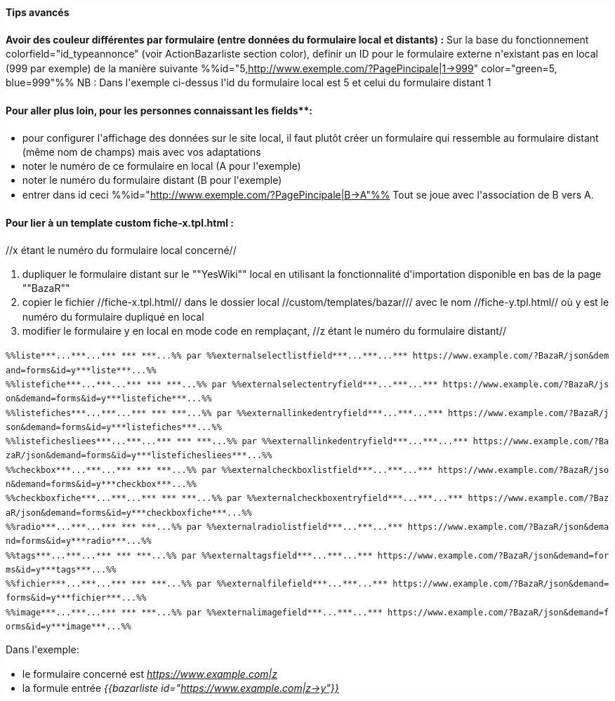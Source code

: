 #### Tips avancés
**Avoir des couleur différentes par formulaire (entre données du formulaire local et distants) :**
Sur la base du fonctionnement colorfield="id_typeannonce" (voir ActionBazarliste section color), definir un ID pour le formulaire externe n'existant pas en local (999 par exemple) de la manière suivante
%%id="5,http://www.exemple.com/?PagePincipale|1->999" color="green=5, blue=999"%%
NB : Dans l'exemple ci-dessus l'id du formulaire local est 5 et celui du formulaire distant 1

#### Pour aller plus loin, pour les personnes connaissant les fields**:
 - pour configurer l'affichage des données sur le site local, il faut plutôt créer un formulaire qui ressemble au formulaire distant (même nom de champs) mais avec vos adaptations
 - noter le numéro de ce formulaire en local (A pour l'exemple)
 - noter le numéro du formulaire distant (B pour l'exemple)
 - entrer dans id ceci %%id="http://www.exemple.com/?PagePincipale|B->A"%%
 Tout se joue avec l'association de B vers A.

#### Pour lier à un template custom fiche-x.tpl.html :
//x étant le numéro du formulaire local concerné//
 1. dupliquer le formulaire distant sur le ""YesWiki"" local en utilisant la fonctionnalité d'importation disponible en bas de la page ""BazaR""
 2. copier le fichier //fiche-x.tpl.html// dans le dossier local //custom/templates/bazar/// avec le nom //fiche-y.tpl.html// où y est le numéro du formulaire dupliqué en local
 3. modifier le formulaire y en local en mode code en remplaçant, //z étant le numéro du formulaire distant//
   ```
   %%liste***...***...*** *** ***...%% par %%externalselectlistfield***...***...*** https://www.example.com/?BazaR/json&demand=forms&id=y***liste***...%%
   %%listefiche***...***...*** *** ***...%% par %%externalselectentryfield***...***...*** https://www.example.com/?BazaR/json&demand=forms&id=y***listefiche***...%%
   %%listefiches***...***...*** *** ***...%% par %%externallinkedentryfield***...***...*** https://www.example.com/?BazaR/json&demand=forms&id=y***listefiches***...%%
   %%listefichesliees***...***...*** *** ***...%% par %%externallinkedentryfield***...***...*** https://www.example.com/?BazaR/json&demand=forms&id=y***listefichesliees***...%%
   %%checkbox***...***...*** *** ***...%% par %%externalcheckboxlistfield***...***...*** https://www.example.com/?BazaR/json&demand=forms&id=y***checkbox***...%%
   %%checkboxfiche***...***...*** *** ***...%% par %%externalcheckboxentryfield***...***...*** https://www.example.com/?BazaR/json&demand=forms&id=y***checkboxfiche***...%%
   %%radio***...***...*** *** ***...%% par %%externalradiolistfield***...***...*** https://www.example.com/?BazaR/json&demand=forms&id=y***radio***...%%
   %%tags***...***...*** *** ***...%% par %%externaltagsfield***...***...*** https://www.example.com/?BazaR/json&demand=forms&id=y***tags***...%%
   %%fichier***...***...*** *** ***...%% par %%externalfilefield***...***...*** https://www.example.com/?BazaR/json&demand=forms&id=y***fichier***...%%
   %%image***...***...*** *** ***...%% par %%externalimagefield***...***...*** https://www.example.com/?BazaR/json&demand=forms&id=y***image***...%%
```
Dans l'exemple:
 - le formulaire concerné est *https://www.example.com|z*
 - la formule entrée *{{bazarliste id="https://www.example.com|z->y"}}*

